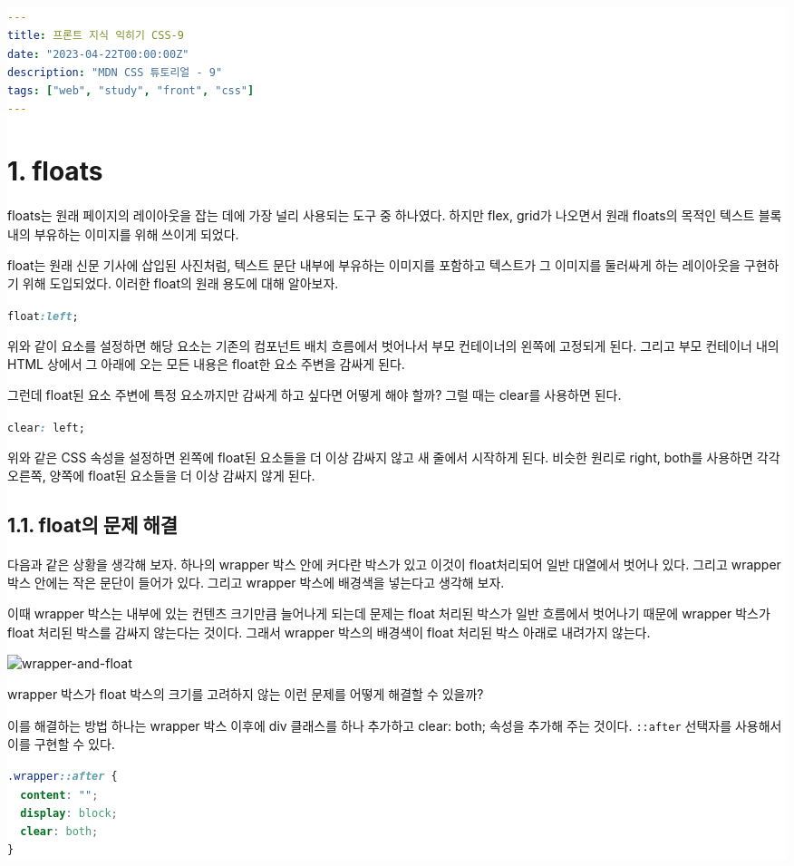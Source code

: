 ```yaml
---
title: 프론트 지식 익히기 CSS-9
date: "2023-04-22T00:00:00Z"
description: "MDN CSS 튜토리얼 - 9"
tags: ["web", "study", "front", "css"]
---
```


# 1. floats

floats는 원래 페이지의 레이아웃을 잡는 데에 가장 널리 사용되는 도구 중 하나였다. 하지만 flex, grid가 나오면서 원래 floats의 목적인 텍스트 블록 내의 부유하는 이미지를 위해 쓰이게 되었다.

float는 원래 신문 기사에 삽입된 사진처럼, 텍스트 문단 내부에 부유하는 이미지를 포함하고 텍스트가 그 이미지를 둘러싸게 하는 레이아웃을 구현하기 위해 도입되었다. 이러한 float의 원래 용도에 대해 알아보자.

```css
float:left;
```

위와 같이 요소를 설정하면 해당 요소는 기존의 컴포넌트 배치 흐름에서 벗어나서 부모 컨테이너의 왼쪽에 고정되게 된다. 그리고 부모 컨테이너 내의 HTML 상에서 그 아래에 오는 모든 내용은 float한 요소 주변을 감싸게 된다.

그런데 float된 요소 주변에 특정 요소까지만 감싸게 하고 싶다면 어떻게 해야 할까? 그럴 때는 clear를 사용하면 된다.

```css
clear: left;
```

위와 같은 CSS 속성을 설정하면 왼쪽에 float된 요소들을 더 이상 감싸지 않고 새 줄에서 시작하게 된다. 비슷한 원리로 right, both를 사용하면 각각 오른쪽, 양쪽에 float된 요소들을 더 이상 감싸지 않게 된다.

## 1.1. float의 문제 해결

다음과 같은 상황을 생각해 보자. 하나의 wrapper 박스 안에 커다란 박스가 있고 이것이 float처리되어 일반 대열에서 벗어나 있다. 그리고 wrapper 박스 안에는 작은 문단이 들어가 있다. 그리고 wrapper 박스에 배경색을 넣는다고 생각해 보자.

이때 wrapper 박스는 내부에 있는 컨텐츠 크기만큼 늘어나게 되는데 문제는 float 처리된 박스가 일반 흐름에서 벗어나기 때문에 wrapper 박스가 float 처리된 박스를 감싸지 않는다는 것이다. 그래서 wrapper 박스의 배경색이 float 처리된 박스 아래로 내려가지 않는다.

![wrapper-and-float](./wrapper-and-float.png)

wrapper 박스가 float 박스의 크기를 고려하지 않는 이런 문제를 어떻게 해결할 수 있을까?

이를 해결하는 방법 하나는 wrapper 박스 이후에 div 클래스를 하나 추가하고 clear: both; 속성을 추가해 주는 것이다. `::after` 선택자를 사용해서 이를 구현할 수 있다.

```css
.wrapper::after {
  content: "";
  display: block;
  clear: both;
}
```

